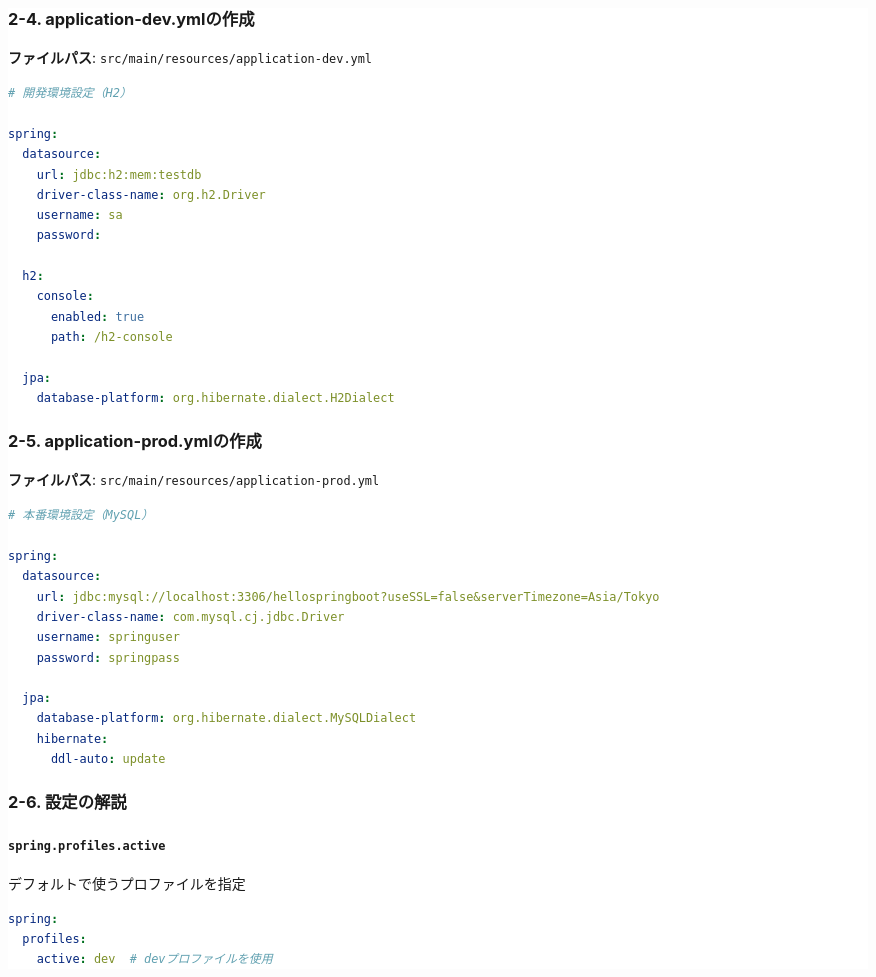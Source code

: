 ### 2-4. application-dev.ymlの作成

**ファイルパス**: `src/main/resources/application-dev.yml`

```yaml
# 開発環境設定（H2）

spring:
  datasource:
    url: jdbc:h2:mem:testdb
    driver-class-name: org.h2.Driver
    username: sa
    password:

  h2:
    console:
      enabled: true
      path: /h2-console

  jpa:
    database-platform: org.hibernate.dialect.H2Dialect
```

### 2-5. application-prod.ymlの作成

**ファイルパス**: `src/main/resources/application-prod.yml`

```yaml
# 本番環境設定（MySQL）

spring:
  datasource:
    url: jdbc:mysql://localhost:3306/hellospringboot?useSSL=false&serverTimezone=Asia/Tokyo
    driver-class-name: com.mysql.cj.jdbc.Driver
    username: springuser
    password: springpass

  jpa:
    database-platform: org.hibernate.dialect.MySQLDialect
    hibernate:
      ddl-auto: update
```

### 2-6. 設定の解説

#### `spring.profiles.active`
デフォルトで使うプロファイルを指定
```yaml
spring:
  profiles:
    active: dev  # devプロファイルを使用
```
